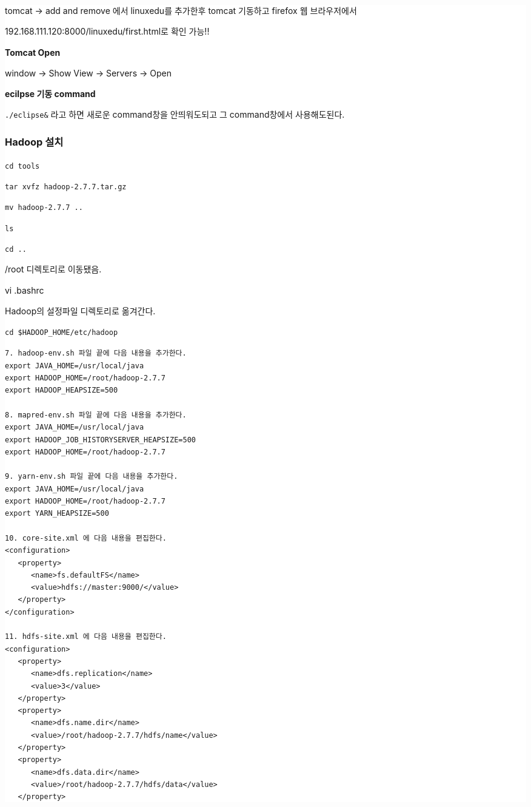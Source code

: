 tomcat -> add and remove 에서 linuxedu를 추가한후 tomcat 기동하고 firefox 웹 브라우저에서

192.168.111.120:8000/linuxedu/first.html로 확인 가능!!

**Tomcat Open** 

window -> Show View -> Servers -> Open

**ecilpse 기동 command**

`./eclipse&` 라고 하면 새로운 command창을 안띄워도되고 그 command창에서 사용해도된다.

### Hadoop 설치

`cd tools`

`tar xvfz hadoop-2.7.7.tar.gz` 

`mv hadoop-2.7.7 ..`

`ls`

`cd ..`

/root 디렉토리로 이동됐음.

vi .bashrc

Hadoop의 설정파일 디렉토리로 옮겨간다.

`cd $HADOOP_HOME/etc/hadoop`

```
7. hadoop-env.sh 파일 끝에 다음 내용을 추가한다.
export JAVA_HOME=/usr/local/java
export HADOOP_HOME=/root/hadoop-2.7.7
export HADOOP_HEAPSIZE=500

8. mapred-env.sh 파일 끝에 다음 내용을 추가한다.
export JAVA_HOME=/usr/local/java
export HADOOP_JOB_HISTORYSERVER_HEAPSIZE=500
export HADOOP_HOME=/root/hadoop-2.7.7

9. yarn-env.sh 파일 끝에 다음 내용을 추가한다.
export JAVA_HOME=/usr/local/java
export HADOOP_HOME=/root/hadoop-2.7.7
export YARN_HEAPSIZE=500

10. core-site.xml 에 다음 내용을 편집한다.
<configuration>
   <property>
      <name>fs.defaultFS</name>
      <value>hdfs://master:9000/</value>
   </property>   
</configuration>

11. hdfs-site.xml 에 다음 내용을 편집한다.
<configuration>
   <property>
      <name>dfs.replication</name>
      <value>3</value>
   </property>
   <property>
      <name>dfs.name.dir</name>
      <value>/root/hadoop-2.7.7/hdfs/name</value>
   </property>
   <property>
      <name>dfs.data.dir</name>
      <value>/root/hadoop-2.7.7/hdfs/data</value>
   </property>
```